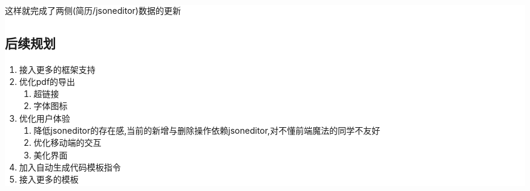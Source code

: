 这样就完成了两侧(简历/jsoneditor)数据的更新


## 后续规划
1. 接入更多的框架支持
2. 优化pdf的导出
   1. 超链接
   2. 字体图标
3. 优化用户体验
   1. 降低jsoneditor的存在感,当前的新增与删除操作依赖jsoneditor,对不懂前端魔法的同学不友好
   2. 优化移动端的交互
   3. 美化界面
4. 加入自动生成代码模板指令
5. 接入更多的模板


